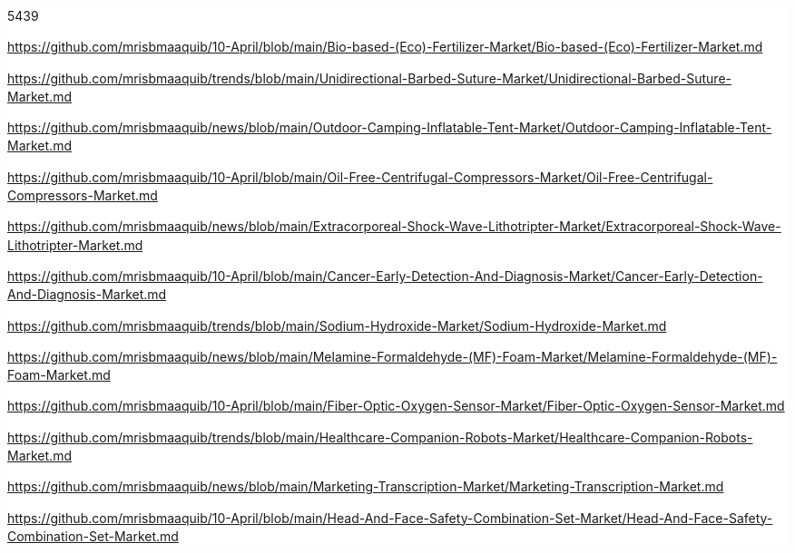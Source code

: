 5439</p><p><a href="https://github.com/mrisbmaaquib/10-April/blob/main/Bio-based-(Eco)-Fertilizer-Market/Bio-based-(Eco)-Fertilizer-Market.md">https://github.com/mrisbmaaquib/10-April/blob/main/Bio-based-(Eco)-Fertilizer-Market/Bio-based-(Eco)-Fertilizer-Market.md</a></p><p><a href="https://github.com/mrisbmaaquib/trends/blob/main/Unidirectional-Barbed-Suture-Market/Unidirectional-Barbed-Suture-Market.md">https://github.com/mrisbmaaquib/trends/blob/main/Unidirectional-Barbed-Suture-Market/Unidirectional-Barbed-Suture-Market.md</a></p><p><a href="https://github.com/mrisbmaaquib/news/blob/main/Outdoor-Camping-Inflatable-Tent-Market/Outdoor-Camping-Inflatable-Tent-Market.md">https://github.com/mrisbmaaquib/news/blob/main/Outdoor-Camping-Inflatable-Tent-Market/Outdoor-Camping-Inflatable-Tent-Market.md</a></p><p><a href="https://github.com/mrisbmaaquib/10-April/blob/main/Oil-Free-Centrifugal-Compressors-Market/Oil-Free-Centrifugal-Compressors-Market.md">https://github.com/mrisbmaaquib/10-April/blob/main/Oil-Free-Centrifugal-Compressors-Market/Oil-Free-Centrifugal-Compressors-Market.md</a></p><p><a href="https://github.com/mrisbmaaquib/news/blob/main/Extracorporeal-Shock-Wave-Lithotripter-Market/Extracorporeal-Shock-Wave-Lithotripter-Market.md">https://github.com/mrisbmaaquib/news/blob/main/Extracorporeal-Shock-Wave-Lithotripter-Market/Extracorporeal-Shock-Wave-Lithotripter-Market.md</a></p><p><a href="https://github.com/mrisbmaaquib/10-April/blob/main/Cancer-Early-Detection-And-Diagnosis-Market/Cancer-Early-Detection-And-Diagnosis-Market.md">https://github.com/mrisbmaaquib/10-April/blob/main/Cancer-Early-Detection-And-Diagnosis-Market/Cancer-Early-Detection-And-Diagnosis-Market.md</a></p><p><a href="https://github.com/mrisbmaaquib/trends/blob/main/Sodium-Hydroxide-Market/Sodium-Hydroxide-Market.md">https://github.com/mrisbmaaquib/trends/blob/main/Sodium-Hydroxide-Market/Sodium-Hydroxide-Market.md</a></p><p><a href="https://github.com/mrisbmaaquib/news/blob/main/Melamine-Formaldehyde-(MF)-Foam-Market/Melamine-Formaldehyde-(MF)-Foam-Market.md">https://github.com/mrisbmaaquib/news/blob/main/Melamine-Formaldehyde-(MF)-Foam-Market/Melamine-Formaldehyde-(MF)-Foam-Market.md</a></p><p><a href="https://github.com/mrisbmaaquib/10-April/blob/main/Fiber-Optic-Oxygen-Sensor-Market/Fiber-Optic-Oxygen-Sensor-Market.md">https://github.com/mrisbmaaquib/10-April/blob/main/Fiber-Optic-Oxygen-Sensor-Market/Fiber-Optic-Oxygen-Sensor-Market.md</a></p><p><a href="https://github.com/mrisbmaaquib/trends/blob/main/Healthcare-Companion-Robots-Market/Healthcare-Companion-Robots-Market.md">https://github.com/mrisbmaaquib/trends/blob/main/Healthcare-Companion-Robots-Market/Healthcare-Companion-Robots-Market.md</a></p><p><a href="https://github.com/mrisbmaaquib/news/blob/main/Marketing-Transcription-Market/Marketing-Transcription-Market.md">https://github.com/mrisbmaaquib/news/blob/main/Marketing-Transcription-Market/Marketing-Transcription-Market.md</a></p><p><a href="https://github.com/mrisbmaaquib/10-April/blob/main/Head-And-Face-Safety-Combination-Set-Market/Head-And-Face-Safety-Combination-Set-Market.md">https://github.com/mrisbmaaquib/10-April/blob/main/Head-And-Face-Safety-Combination-Set-Market/Head-And-Face-Safety-Combination-Set-Market.md</a></p>
